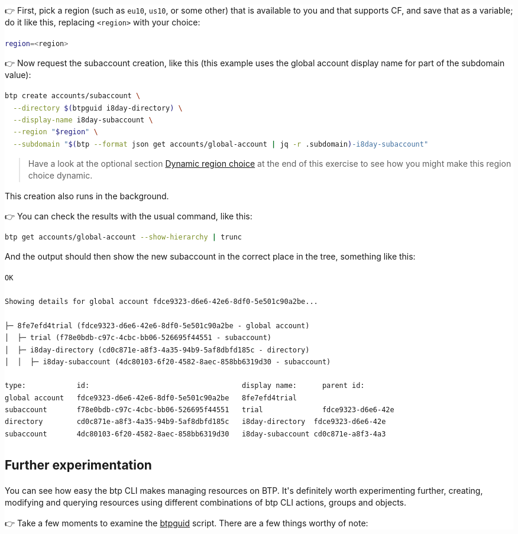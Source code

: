 👉 First, pick a region (such as `eu10`, `us10`, or some other) that is available to you and that supports CF, and save that as a variable; do it like this, replacing `<region>` with your choice:

```bash
region=<region>
```

👉 Now request the subaccount creation, like this (this example uses the global account display name for part of the subdomain value):

```bash
btp create accounts/subaccount \
  --directory $(btpguid i8day-directory) \
  --display-name i8day-subaccount \
  --region "$region" \
  --subdomain "$(btp --format json get accounts/global-account | jq -r .subdomain)-i8day-subaccount"
```

> Have a look at the optional section [Dynamic region choice](#dynamic-region-choice) at the end of this exercise to see how you might make this region choice dynamic.

This creation also runs in the background.

👉 You can check the results with the usual command, like this:

```bash
btp get accounts/global-account --show-hierarchy | trunc
```

And the output should then show the new subaccount in the correct place in the tree, something like this:

```text
OK

Showing details for global account fdce9323-d6e6-42e6-8df0-5e501c90a2be...

├─ 8fe7efd4trial (fdce9323-d6e6-42e6-8df0-5e501c90a2be - global account)
│  ├─ trial (f78e0bdb-c97c-4cbc-bb06-526695f44551 - subaccount)
│  ├─ i8day-directory (cd0c871e-a8f3-4a35-94b9-5af8dbfd185c - directory)
│  │  ├─ i8day-subaccount (4dc80103-6f20-4582-8aec-858bb6319d30 - subaccount)

type:            id:                                    display name:      parent id:
global account   fdce9323-d6e6-42e6-8df0-5e501c90a2be   8fe7efd4trial
subaccount       f78e0bdb-c97c-4cbc-bb06-526695f44551   trial              fdce9323-d6e6-42e
directory        cd0c871e-a8f3-4a35-94b9-5af8dbfd185c   i8day-directory  fdce9323-d6e6-42e
subaccount       4dc80103-6f20-4582-8aec-858bb6319d30   i8day-subaccount cd0c871e-a8f3-4a3
```

## Further experimentation

You can see how easy the btp CLI makes managing resources on BTP. It's definitely worth experimenting further, creating, modifying and querying resources using different combinations of btp CLI actions, groups and objects.

👉 Take a few moments to examine the [btpguid](../../scripts/btpguid) script. There are a few things worthy of note:
